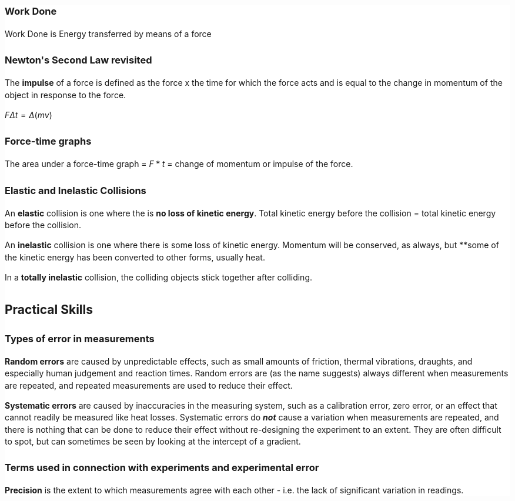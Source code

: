 ### Work Done

Work Done is Energy transferred by means of a force

### Newton's Second Law revisited

The **impulse** of a force is defined as the force x the time for which the
force acts and is equal to the change in momentum of the object in response to
the force.

$F Δt = Δ(mv)$

### Force-time graphs

The area under a force-time graph = $F * t$ = change of momentum or impulse of
the force.

### Elastic and Inelastic Collisions

An **elastic** collision is one where the is **no loss of kinetic energy**.
Total kinetic energy before the collision = total kinetic energy before the
collision.

An **inelastic** collision is one where there is some loss of kinetic energy.
Momentum will be conserved, as always, but **some of the kinetic energy has been
converted to other forms, usually heat.

In a **totally inelastic** collision, the colliding objects stick together after
colliding.

## Practical Skills

### Types of error in measurements

**Random errors** are caused by unpredictable effects, such as small amounts
of friction, thermal vibrations, draughts, and especially human judgement and
reaction times. Random errors are (as the name suggests) always different when
measurements are repeated, and repeated measurements are used to reduce their
effect.

**Systematic errors** are caused by inaccuracies in the measuring system,
such as a calibration error, zero error, or an effect that cannot readily be
measured like heat losses. Systematic errors do ***not*** cause a variation
when measurements are repeated, and there is nothing that can be done to reduce
their effect without re-designing the experiment to an extent. They are often
difficult to spot, but can sometimes be seen by looking at the intercept of
a gradient.

### Terms used in connection with experiments and experimental error

**Precision** is the extent to which measurements agree with each other - i.e.
the lack of significant variation in readings.
